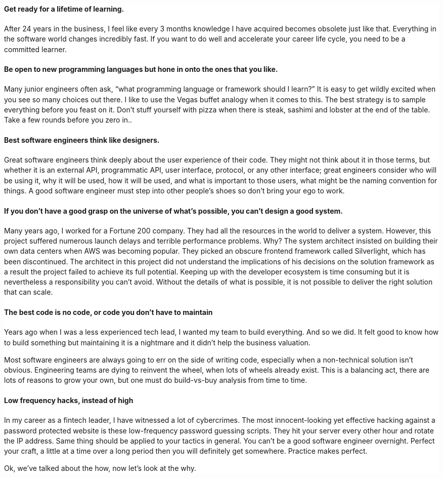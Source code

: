#### Get ready for a lifetime of learning. 
After 24 years in the business, I feel like every 3 months knowledge I have acquired becomes obsolete just like that. Everything in the software world changes incredibly fast. If you want to do well and accelerate your career life cycle, you need to be a committed learner.

#### Be open to new programming languages but hone in onto the ones that you like.
Many junior engineers often ask, “what programming language or framework should I learn?” It is easy to get wildly excited when you see so many choices out there. I like to use the Vegas buffet analogy when it comes to this. The best strategy is to sample everything before you feast on it. Don’t stuff yourself with pizza when there is steak, sashimi and lobster at the end of the table. Take a few rounds before you zero in..

#### Best software engineers think like designers.
Great software engineers think deeply about the user experience of their code. They might not think about it in those terms, but whether it is an external API, programmatic API, user interface, protocol, or any other interface; great engineers consider who will be using it, why it will be used, how it will be used, and what is important to those users, what might be the naming convention for things. A good software engineer must step into other people’s shoes so don’t bring your ego to work.

#### If you don’t have a good grasp on the universe of what’s possible, you can’t design a good system.
Many years ago, I worked for a Fortune 200 company. They had all the resources in the world to deliver a system. However, this project suffered numerous launch delays and terrible performance problems. Why? The system architect insisted on building their own data centers when AWS was becoming popular. They picked an obscure frontend framework called Silverlight, which has been discontinued. The architect in this project did not understand the implications of his decisions on the solution framework  as a result the project failed to achieve its full potential. Keeping up with the developer ecosystem is time consuming but it is nevertheless a responsibility you can’t avoid. Without the details of what is possible, it is not possible to deliver the right solution that can scale.

#### The best code is no code, or code you don’t have to maintain
Years ago when I was a less experienced tech lead, I wanted my team to build everything. And so we did. It felt good to know how to build something but maintaining it is a nightmare and it didn’t help the business valuation.

Most software engineers are always going to err on the side of writing code, especially when a non-technical solution isn’t obvious. Engineering teams are dying to reinvent the wheel, when lots of wheels already exist. This is a balancing act, there are lots of reasons to grow your own, but one must do build-vs-buy analysis from time to time.

#### Low frequency hacks, instead of high
In my career as a fintech leader, I have witnessed a lot of cybercrimes. The most innocent-looking yet effective hacking against a password protected website is these low-frequency password guessing scripts. They hit your server every other hour and rotate the IP address. Same thing should be applied to your tactics in general. You can’t be a good software engineer overnight. Perfect your craft, a little at a time over a long period then you will definitely get somewhere. Practice makes perfect.

Ok, we’ve talked about the how, now let’s look at the why.
